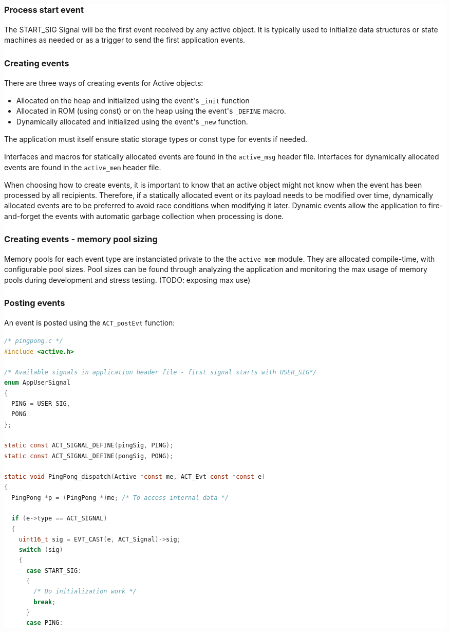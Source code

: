 ### Process start event

The START_SIG Signal will be the first event received by any active object. It is typically used to initialize data structures or state machines as needed or as a trigger to send the first application events.



### Creating events

There are three ways of creating events for Active objects:
- Allocated on the heap and initialized using the event's `_init` function
- Allocated in ROM (using const) or on the heap using the event's `_DEFINE` macro.
- Dynamically allocated and initialized using the event's `_new` function.

The application must itself ensure static storage types or const type for events if needed.

Interfaces and macros for statically allocated events are found in the `active_msg` header file. 
Interfaces for dynamically allocated events are found in the `active_mem` header file.

When choosing how to create events, it is important to know that an active object might not know when the event has been processed by all recipients. 
Therefore, if a statically allocated event or its payload needs to be modified over time, dynamically allocated events are to be preferred to avoid race conditions when modifying it later. Dynamic events allow the application to fire-and-forget the events with automatic garbage collection when processing is done.

### Creating events - memory pool sizing

Memory pools for each event type are instanciated private to the the `active_mem` module. They are allocated compile-time, with configurable pool sizes.
Pool sizes can be found through analyzing the application and monitoring the max usage of memory pools during development and stress testing. (TODO: exposing max use)

### Posting events

An event is posted using the `ACT_postEvt` function:

```C
/* pingpong.c */
#include <active.h>

/* Available signals in application header file - first signal starts with USER_SIG*/
enum AppUserSignal 
{
  PING = USER_SIG,
  PONG
};

static const ACT_SIGNAL_DEFINE(pingSig, PING);
static const ACT_SIGNAL_DEFINE(pongSig, PONG);

static void PingPong_dispatch(Active *const me, ACT_Evt const *const e)
{
  PingPong *p = (PingPong *)me; /* To access internal data */

  if (e->type == ACT_SIGNAL)
  {
    uint16_t sig = EVT_CAST(e, ACT_Signal)->sig;
    switch (sig)
    {
      case START_SIG:
      {
        /* Do initialization work */
        break;
      }
      case PING:
```
